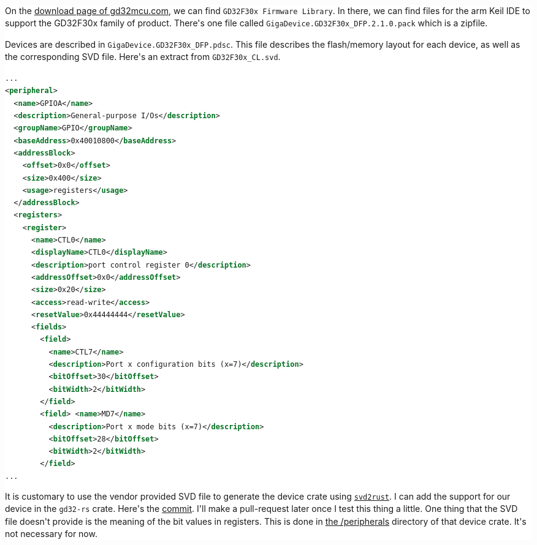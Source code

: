 On the [download page of gd32mcu.com](http://www.gd32mcu.com/en/download),
we can find `GD32F30x Firmware Library`. In there, we can find files for the arm
Keil IDE to support the GD32F30x family of product.  There's one file called
`GigaDevice.GD32F30x_DFP.2.1.0.pack` which is a zipfile.

Devices are described in `GigaDevice.GD32F30x_DFP.pdsc`. This file describes the
flash/memory layout for each device, as well as the corresponding SVD file.
Here's an extract from `GD32F30x_CL.svd`.

```xml
...
<peripheral>
  <name>GPIOA</name>
  <description>General-purpose I/Os</description>
  <groupName>GPIO</groupName>
  <baseAddress>0x40010800</baseAddress>
  <addressBlock>
    <offset>0x0</offset>
    <size>0x400</size>
    <usage>registers</usage>
  </addressBlock>
  <registers>
    <register>
      <name>CTL0</name>
      <displayName>CTL0</displayName>
      <description>port control register 0</description>
      <addressOffset>0x0</addressOffset>
      <size>0x20</size>
      <access>read-write</access>
      <resetValue>0x44444444</resetValue>
      <fields>
        <field>
          <name>CTL7</name>
          <description>Port x configuration bits (x=7)</description>
          <bitOffset>30</bitOffset>
          <bitWidth>2</bitWidth>
        </field>
        <field> <name>MD7</name>
          <description>Port x mode bits (x=7)</description>
          <bitOffset>28</bitOffset>
          <bitWidth>2</bitWidth>
        </field>
...
```

It is customary to use the vendor provided SVD file to generate the device crate
using [`svd2rust`](https://github.com/rust-embedded/svd2rust). I can add the
support for our device in the `gd32-rs` crate. Here's the
[commit](https://github.com/nviennot/gd32-rs/commit/a525c52ecd127031c014370a5b3de138dd255cb6).
I'll make a pull-request later once I test this thing a little.
One thing that the SVD file doesn't provide is the meaning of the bit values in
registers. This is done in [the /peripherals](https://github.com/qwandor/gd32-rs/blob/main/peripherals/gpio/gpio.yaml)
directory of that device crate. It's not necessary for now.
